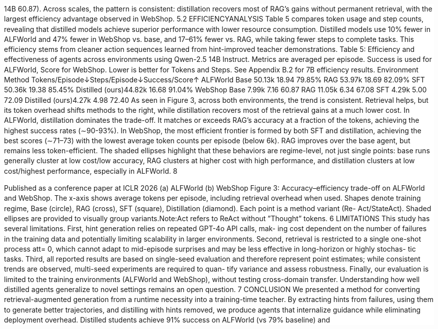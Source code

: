 14B 60.87). Across scales, the pattern is consistent: distillation recovers most of RAG’s gains
without permanent retrieval, with the largest efficiency advantage observed in WebShop.
5.2 EFFICIENCYANALYSIS
Table 5 compares token usage and step counts, revealing that distilled models achieve superior
performance with lower resource consumption. Distilled models use 10% fewer in ALFWorld and
47% fewer in WebShop vs. base, and 17–61% fewer vs. RAG, while taking fewer steps to complete
tasks. This efficiency stems from cleaner action sequences learned from hint-improved teacher
demonstrations.
Table 5: Efficiency and effectiveness of agents across environments using Qwen-2.5 14B Instruct.
Metrics are averaged per episode. Success is used for ALFWorld, Score for WebShop. Lower is
better for Tokens and Steps. See Appendix B.2 for 7B efficiency results.
Environment Method Tokens/Episode↓Steps/Episode↓Success/Score↑
ALFWorld Base 50.13k 18.94 79.85%
RAG 53.97k 18.69 82.09%
SFT 50.36k 19.38 85.45%
Distilled (ours)44.82k 16.68 91.04%
WebShop Base 7.99k 7.16 60.87
RAG 11.05k 6.34 67.08
SFT 4.29k 5.00 72.09
Distilled (ours)4.27k 4.98 72.40
As seen in Figure 3, across both environments, the trend is consistent. Retrieval helps, but its
token overhead shifts methods to the right, while distillation recovers most of the retrieval gains at
a much lower cost. In ALFWorld, distillation dominates the trade-off. It matches or exceeds RAG’s
accuracy at a fraction of the tokens, achieving the highest success rates (∼90-93%). In WebShop,
the most efficient frontier is formed by both SFT and distillation, achieving the best scores (∼71–73)
with the lowest average token counts per episode (below 6k). RAG improves over the base agent,
but remains less token-efficient. The shaded ellipses highlight that these behaviors are regime-level,
not just single points: base runs generally cluster at low cost/low accuracy, RAG clusters at higher
cost with high performance, and distillation clusters at low cost/highest performance, especially in
ALFWorld.
8

Published as a conference paper at ICLR 2026
(a) ALFWorld
 (b) WebShop
Figure 3: Accuracy–efficiency trade-off on ALFWorld and WebShop. The x-axis shows average
tokens per episode, including retrieval overhead when used. Shapes denote training regime, Base
(circle), RAG (cross), SFT (square), Distillation (diamond). Each point is a method variant (Re-
Act/StateAct). Shaded ellipses are provided to visually group variants.Note:Act refers to ReAct
without ”Thought” tokens.
6 LIMITATIONS
This study has several limitations. First, hint generation relies on repeated GPT-4o API calls, mak-
ing cost dependent on the number of failures in the training data and potentially limiting scalability
in larger environments. Second, retrieval is restricted to a single one-shot process att= 0, which
cannot adapt to mid-episode surprises and may be less effective in long-horizon or highly stochas-
tic tasks. Third, all reported results are based on single-seed evaluation and therefore represent
point estimates; while consistent trends are observed, multi-seed experiments are required to quan-
tify variance and assess robustness. Finally, our evaluation is limited to the training environments
(ALFWorld and WebShop), without testing cross-domain transfer. Understanding how well distilled
agents generalize to novel settings remains an open question.
7 CONCLUSION
We presented a method for converting retrieval-augmented generation from a runtime necessity into
a training-time teacher. By extracting hints from failures, using them to generate better trajectories,
and distilling with hints removed, we produce agents that internalize guidance while eliminating
deployment overhead. Distilled students achieve 91% success on ALFWorld (vs 79% baseline) and